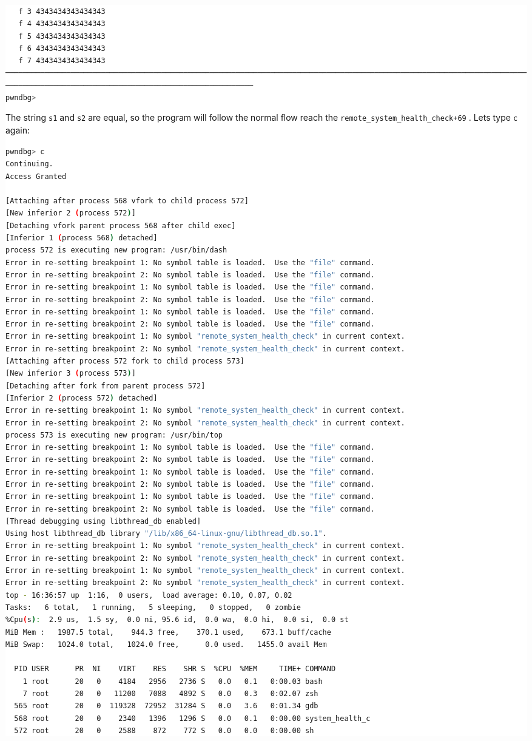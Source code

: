 ```bash
   f 3 4343434343434343
   f 4 4343434343434343
   f 5 4343434343434343
   f 6 4343434343434343
   f 7 4343434343434343
─────────────────────────────────────────────────────────────────────────────────────────────────────────────────────────────────────────────────────────────────────────────────
pwndbg>
```



The string `s1` and `s2` are equal, so the program will follow the normal flow reach the `remote_system_health_check+69` .  Lets type `c` again: 



```bash
pwndbg> c
Continuing.
Access Granted

[Attaching after process 568 vfork to child process 572]
[New inferior 2 (process 572)]
[Detaching vfork parent process 568 after child exec]
[Inferior 1 (process 568) detached]
process 572 is executing new program: /usr/bin/dash
Error in re-setting breakpoint 1: No symbol table is loaded.  Use the "file" command.
Error in re-setting breakpoint 2: No symbol table is loaded.  Use the "file" command.
Error in re-setting breakpoint 1: No symbol table is loaded.  Use the "file" command.
Error in re-setting breakpoint 2: No symbol table is loaded.  Use the "file" command.
Error in re-setting breakpoint 1: No symbol table is loaded.  Use the "file" command.
Error in re-setting breakpoint 2: No symbol table is loaded.  Use the "file" command.
Error in re-setting breakpoint 1: No symbol "remote_system_health_check" in current context.
Error in re-setting breakpoint 2: No symbol "remote_system_health_check" in current context.
[Attaching after process 572 fork to child process 573]
[New inferior 3 (process 573)]
[Detaching after fork from parent process 572]
[Inferior 2 (process 572) detached]
Error in re-setting breakpoint 1: No symbol "remote_system_health_check" in current context.
Error in re-setting breakpoint 2: No symbol "remote_system_health_check" in current context.
process 573 is executing new program: /usr/bin/top
Error in re-setting breakpoint 1: No symbol table is loaded.  Use the "file" command.
Error in re-setting breakpoint 2: No symbol table is loaded.  Use the "file" command.
Error in re-setting breakpoint 1: No symbol table is loaded.  Use the "file" command.
Error in re-setting breakpoint 2: No symbol table is loaded.  Use the "file" command.
Error in re-setting breakpoint 1: No symbol table is loaded.  Use the "file" command.
Error in re-setting breakpoint 2: No symbol table is loaded.  Use the "file" command.
[Thread debugging using libthread_db enabled]
Using host libthread_db library "/lib/x86_64-linux-gnu/libthread_db.so.1".
Error in re-setting breakpoint 1: No symbol "remote_system_health_check" in current context.
Error in re-setting breakpoint 2: No symbol "remote_system_health_check" in current context.
Error in re-setting breakpoint 1: No symbol "remote_system_health_check" in current context.
Error in re-setting breakpoint 2: No symbol "remote_system_health_check" in current context.
top - 16:36:57 up  1:16,  0 users,  load average: 0.10, 0.07, 0.02
Tasks:   6 total,   1 running,   5 sleeping,   0 stopped,   0 zombie
%Cpu(s):  2.9 us,  1.5 sy,  0.0 ni, 95.6 id,  0.0 wa,  0.0 hi,  0.0 si,  0.0 st
MiB Mem :   1987.5 total,    944.3 free,    370.1 used,    673.1 buff/cache
MiB Swap:   1024.0 total,   1024.0 free,      0.0 used.   1455.0 avail Mem

  PID USER      PR  NI    VIRT    RES    SHR S  %CPU  %MEM     TIME+ COMMAND
    1 root      20   0    4184   2956   2736 S   0.0   0.1   0:00.03 bash
    7 root      20   0   11200   7088   4892 S   0.0   0.3   0:02.07 zsh
  565 root      20   0  119328  72952  31284 S   0.0   3.6   0:01.34 gdb
  568 root      20   0    2340   1396   1296 S   0.0   0.1   0:00.00 system_health_c
  572 root      20   0    2588    872    772 S   0.0   0.0   0:00.00 sh
```